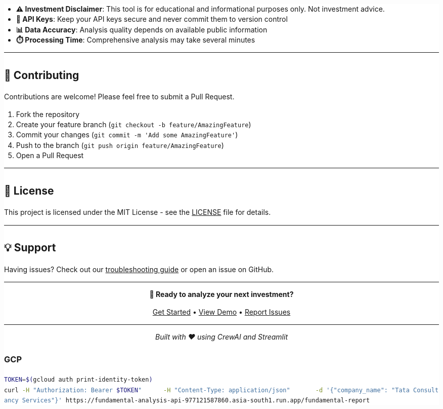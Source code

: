 - **⚠️ Investment Disclaimer**: This tool is for educational and informational purposes only. Not investment advice.
- **🔑 API Keys**: Keep your API keys secure and never commit them to version control
- **📊 Data Accuracy**: Analysis quality depends on available public information
- **⏱️ Processing Time**: Comprehensive analysis may take several minutes

---

## 🤝 Contributing

Contributions are welcome! Please feel free to submit a Pull Request.

1. Fork the repository
2. Create your feature branch (`git checkout -b feature/AmazingFeature`)
3. Commit your changes (`git commit -m 'Add some AmazingFeature'`)
4. Push to the branch (`git push origin feature/AmazingFeature`)
5. Open a Pull Request

---

## 📄 License

This project is licensed under the MIT License - see the [LICENSE](LICENSE) file for details.

---

## 💡 Support

Having issues? Check out our [troubleshooting guide](TROUBLESHOOTING.md) or open an issue on GitHub.

---

<div align="center">

**🚀 Ready to analyze your next investment?**

[Get Started](#quick-start) • [View Demo](demo-link) • [Report Issues](issues-link)

---

_Built with ❤️ using CrewAI and Streamlit_

</div>

### GCP

```bash
TOKEN=$(gcloud auth print-identity-token)
curl -H "Authorization: Bearer $TOKEN"      -H "Content-Type: application/json"       -d '{"company_name": "Tata Consultancy Services"}' https://fundamental-analysis-api-977121587860.asia-south1.run.app/fundamental-report
```
